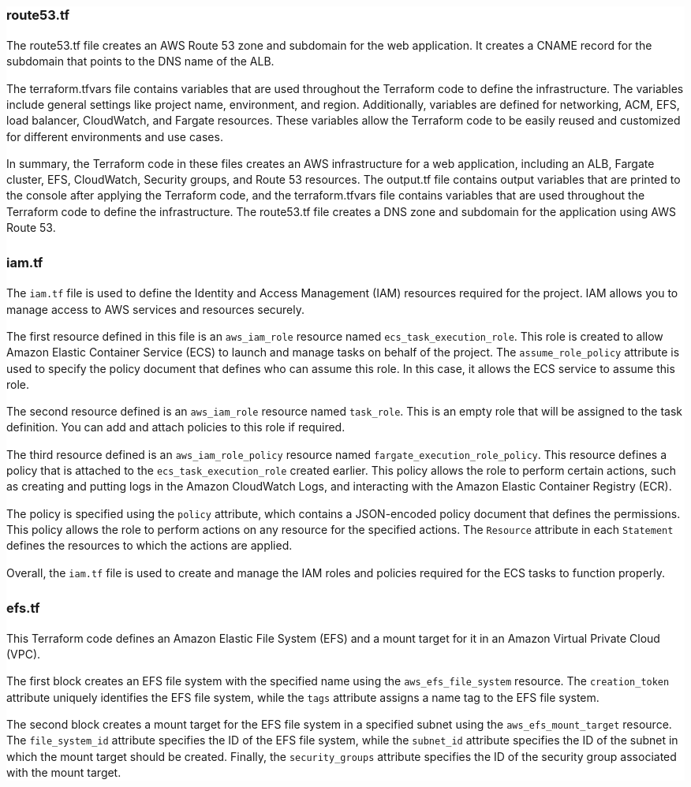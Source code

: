 ### route53.tf
The route53.tf file creates an AWS Route 53 zone and subdomain for the web application. It creates a CNAME record for the subdomain that points to the DNS name of the ALB.

The terraform.tfvars file contains variables that are used throughout the Terraform code to define the infrastructure. The variables include general settings like project name, environment, and region. Additionally, variables are defined for networking, ACM, EFS, load balancer, CloudWatch, and Fargate resources. These variables allow the Terraform code to be easily reused and customized for different environments and use cases.

In summary, the Terraform code in these files creates an AWS infrastructure for a web application, including an ALB, Fargate cluster, EFS, CloudWatch, Security groups, and Route 53 resources. The output.tf file contains output variables that are printed to the console after applying the Terraform code, and the terraform.tfvars file contains variables that are used throughout the Terraform code to define the infrastructure. The route53.tf file creates a DNS zone and subdomain for the application using AWS Route 53.

### iam.tf

The `iam.tf` file is used to define the Identity and Access Management (IAM) resources required for the project. IAM allows you to manage access to AWS services and resources securely. 

The first resource defined in this file is an `aws_iam_role` resource named `ecs_task_execution_role`. This role is created to allow Amazon Elastic Container Service (ECS) to launch and manage tasks on behalf of the project. The `assume_role_policy` attribute is used to specify the policy document that defines who can assume this role. In this case, it allows the ECS service to assume this role.

The second resource defined is an `aws_iam_role` resource named `task_role`. This is an empty role that will be assigned to the task definition. You can add and attach policies to this role if required.

The third resource defined is an `aws_iam_role_policy` resource named `fargate_execution_role_policy`. This resource defines a policy that is attached to the `ecs_task_execution_role` created earlier. This policy allows the role to perform certain actions, such as creating and putting logs in the Amazon CloudWatch Logs, and interacting with the Amazon Elastic Container Registry (ECR). 

The policy is specified using the `policy` attribute, which contains a JSON-encoded policy document that defines the permissions. This policy allows the role to perform actions on any resource for the specified actions. The `Resource` attribute in each `Statement` defines the resources to which the actions are applied.

Overall, the `iam.tf` file is used to create and manage the IAM roles and policies required for the ECS tasks to function properly.

### efs.tf

This Terraform code defines an Amazon Elastic File System (EFS) and a mount target for it in an Amazon Virtual Private Cloud (VPC).

The first block creates an EFS file system with the specified name using the `aws_efs_file_system` resource. The `creation_token` attribute uniquely identifies the EFS file system, while the `tags` attribute assigns a name tag to the EFS file system.

The second block creates a mount target for the EFS file system in a specified subnet using the `aws_efs_mount_target` resource. The `file_system_id` attribute specifies the ID of the EFS file system, while the `subnet_id` attribute specifies the ID of the subnet in which the mount target should be created. Finally, the `security_groups` attribute specifies the ID of the security group associated with the mount target.

